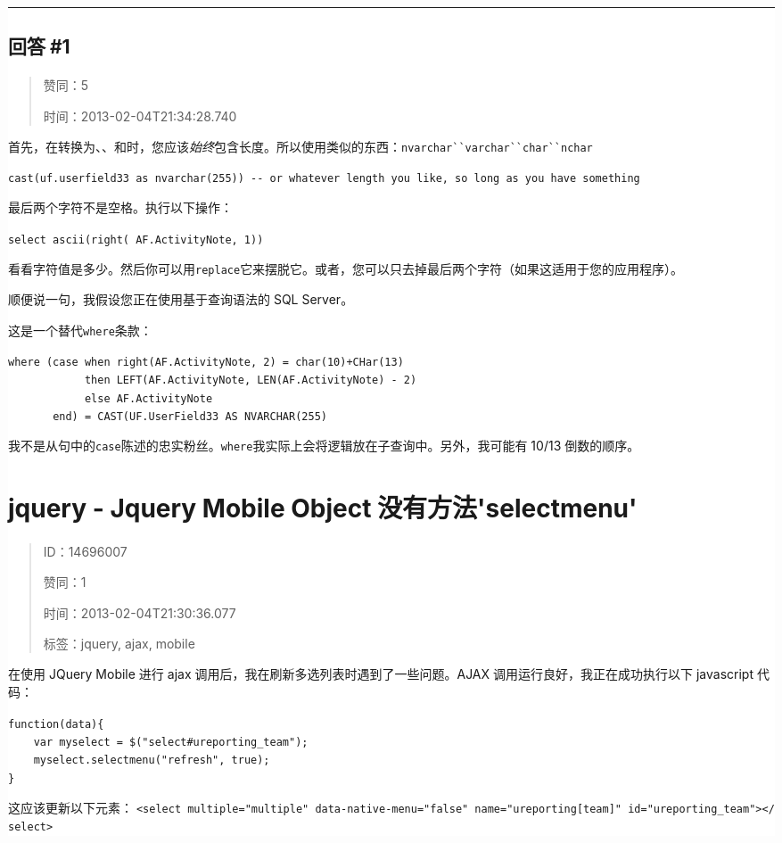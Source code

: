 * * *

## 回答 #1

> 赞同：5
> 
> 时间：2013-02-04T21:34:28.740

首先，在转换为、、和时，您应该*始终*包含长度。所以使用类似的东西：`nvarchar``varchar``char``nchar`

```
cast(uf.userfield33 as nvarchar(255)) -- or whatever length you like, so long as you have something 
```

最后两个字符不是空格。执行以下操作：

```
select ascii(right( AF.ActivityNote, 1)) 
```

看看字符值是多少。然后你可以用`replace`它来摆脱它。或者，您可以只去掉最后两个字符（如果这适用于您的应用程序）。

顺便说一句，我假设您正在使用基于查询语法的 SQL Server。

这是一个替代`where`条款：

```
where (case when right(AF.ActivityNote, 2) = char(10)+CHar(13)
            then LEFT(AF.ActivityNote, LEN(AF.ActivityNote) - 2)
            else AF.ActivityNote
       end) = CAST(UF.UserField33 AS NVARCHAR(255) 
```

我不是从句中的`case`陈述的忠实粉丝。`where`我实际上会将逻辑放在子查询中。另外，我可能有 10/13 倒数的顺序。

# jquery - Jquery Mobile Object 没有方法'selectmenu'

> ID：14696007
> 
> 赞同：1
> 
> 时间：2013-02-04T21:30:36.077
> 
> 标签：jquery, ajax, mobile

在使用 JQuery Mobile 进行 ajax 调用后，我在刷新多选列表时遇到了一些问题。AJAX 调用运行良好，我正在成功执行以下 javascript 代码：

```
function(data){
    var myselect = $("select#ureporting_team");
    myselect.selectmenu("refresh", true);
} 
```

这应该更新以下元素：
`<select multiple="multiple" data-native-menu="false" name="ureporting[team]" id="ureporting_team"></select>`
